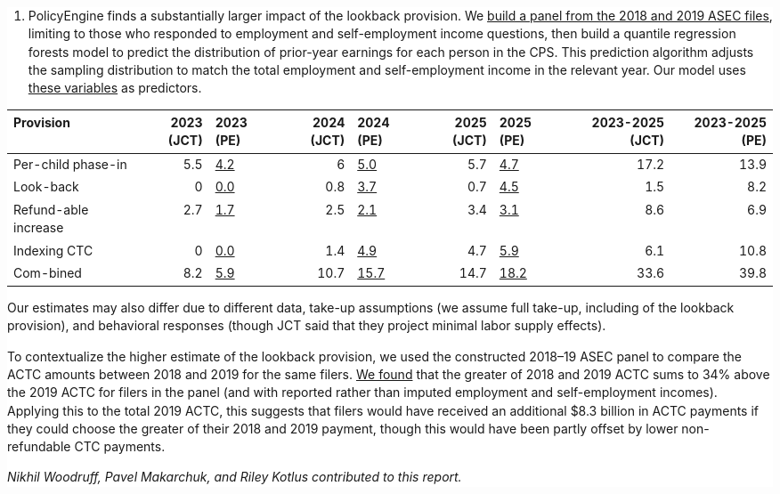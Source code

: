 1. PolicyEngine finds a substantially larger impact of the lookback provision. We [build a panel from the 2018 and 2019 ASEC files](https://www2.census.gov/programs-surveys/cps/methodology/How%20To%20Link%20CPS%20Public%20Use%20Files.pdf), limiting to those who responded to employment and self-employment income questions, then build a quantile regression forests model to predict the distribution of prior-year earnings for each person in the CPS. This prediction algorithm adjusts the sampling distribution to match the total employment and self-employment income in the relevant year. Our model uses [these variables](https://github.com/PolicyEngine/policyengine-us/blob/1d3ca3ef54e2904a547a1e649b90979aaad0509a/policyengine_us/data/datasets/cps/enhanced_cps/enhanced_cps.py#L57-L71) as predictors.

| Provision            | 2023 (JCT) | 2023 (PE)                                                                                                                               | 2024 (JCT) | 2024 (PE)                                                                                                                                | 2025 (JCT) | 2025 (PE)                                                                                                                                | 2023-2025 (JCT) | 2023-2025 (PE) |
| :------------------- | ---------: | :-------------------------------------------------------------------------------------------------------------------------------------- | ---------: | :--------------------------------------------------------------------------------------------------------------------------------------- | ---------: | :--------------------------------------------------------------------------------------------------------------------------------------- | --------------: | -------------: |
| Per-child phase-in   |        5.5 | [4.2](https://policyengine.org/us/policy?reform=49823&baseline=2&timePeriod=2023&region=enhanced_us&focus=policyOutput.policyBreakdown) |          6 | [5.0](https://policyengine.org/us/policy?reform=49823&baseline=2&timePeriod=2024&region=enhanced_us&focus=policyOutput.policyBreakdown)  |        5.7 | [4.7](https://policyengine.org/us/policy?reform=49823&baseline=2&timePeriod=2025&region=enhanced_us&focus=policyOutput.policyBreakdown)  |            17.2 |           13.9 |
| Look-back            |          0 | [0.0](https://policyengine.org/us/policy?reform=49855&baseline=2&timePeriod=2023&region=enhanced_us&focus=policyOutput.policyBreakdown) |        0.8 | [3.7](https://policyengine.org/us/policy?reform=49855&baseline=2&timePeriod=2024&region=enhanced_us&focus=policyOutput.policyBreakdown)  |        0.7 | [4.5](https://policyengine.org/us/policy?reform=49855&baseline=2&timePeriod=2025&region=enhanced_us&focus=policyOutput.policyBreakdown)  |             1.5 |            8.2 |
| Refund-able increase |        2.7 | [1.7](https://policyengine.org/us/policy?reform=49861&baseline=2&timePeriod=2023&region=enhanced_us&focus=policyOutput.policyBreakdown) |        2.5 | [2.1](https://policyengine.org/us/policy?reform=49861&baseline=2&timePeriod=2024&region=enhanced_us&focus=policyOutput.policyBreakdown)  |        3.4 | [3.1](https://policyengine.org/us/policy?reform=49861&baseline=2&timePeriod=2025&region=enhanced_us&focus=policyOutput.policyBreakdown)  |             8.6 |            6.9 |
| Indexing CTC         |          0 | [0.0](https://policyengine.org/us/policy?reform=49862&baseline=2&timePeriod=2023&region=enhanced_us&focus=policyOutput.policyBreakdown) |        1.4 | [4.9](https://policyengine.org/us/policy?reform=49862&baseline=2&timePeriod=2024&region=enhanced_us&focus=policyOutput.policyBreakdown)  |        4.7 | [5.9](https://policyengine.org/us/policy?reform=49862&baseline=2&timePeriod=2025&region=enhanced_us&focus=policyOutput.policyBreakdown)  |             6.1 |           10.8 |
| Com-bined            |        8.2 | [5.9](https://policyengine.org/us/policy?reform=49862&baseline=2&timePeriod=2023&region=enhanced_us&focus=policyOutput.policyBreakdown) |       10.7 | [15.7](https://policyengine.org/us/policy?reform=49862&baseline=2&timePeriod=2024&region=enhanced_us&focus=policyOutput.policyBreakdown) |       14.7 | [18.2](https://policyengine.org/us/policy?reform=49862&baseline=2&timePeriod=2025&region=enhanced_us&focus=policyOutput.policyBreakdown) |            33.6 |           39.8 |

Our estimates may also differ due to different data, take-up assumptions (we assume full take-up, including of the lookback provision), and behavioral responses (though JCT said that they project minimal labor supply effects).

To contextualize the higher estimate of the lookback provision, we used the constructed 2018–19 ASEC panel to compare the ACTC amounts between 2018 and 2019 for the same filers. [We found](https://colab.research.google.com/drive/1NSYogO-uKBeSA7ECz0vDDURVX8LvJrso?usp=sharing) that the greater of 2018 and 2019 ACTC sums to 34% above the 2019 ACTC for filers in the panel (and with reported rather than imputed employment and self-employment incomes). Applying this to the total 2019 ACTC, this suggests that filers would have received an additional $8.3 billion in ACTC payments if they could choose the greater of their 2018 and 2019 payment, though this would have been partly offset by lower non-refundable CTC payments.

_Nikhil Woodruff, Pavel Makarchuk, and Riley Kotlus contributed to this report._
